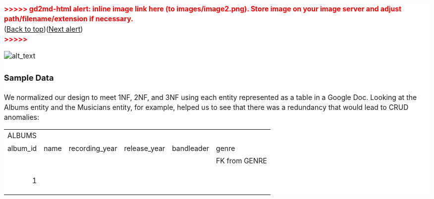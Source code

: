 

<p id="gdcalert2" ><span style="color: red; font-weight: bold">>>>>>  gd2md-html alert: inline image link here (to images/image2.png). Store image on your image server and adjust path/filename/extension if necessary. </span><br>(<a href="#">Back to top</a>)(<a href="#gdcalert3">Next alert</a>)<br><span style="color: red; font-weight: bold">>>>>> </span></p>


![alt_text](images/image2.png "image_tooltip")



### Sample Data

We normalized our design to meet 1NF, 2NF, and 3NF using each entity represented as a table in a Google Doc. Looking at the Albums entity and the Musicians entity, for example, helped us to see that there was a redundancy that would lead to CRUD anomalies:


<table>
  <tr>
   <td>ALBUMS
   </td>
   <td>
   </td>
   <td>
   </td>
   <td>
   </td>
   <td>
   </td>
   <td>
   </td>
  </tr>
  <tr>
   <td>album_id
   </td>
   <td>name
   </td>
   <td>recording_year
   </td>
   <td>release_year
   </td>
   <td>bandleader
   </td>
   <td>genre
   </td>
  </tr>
  <tr>
   <td>
   </td>
   <td>
   </td>
   <td>
   </td>
   <td>
   </td>
   <td>
   </td>
   <td>FK from GENRE
   </td>
  </tr>
  <tr>
   <td><p style="text-align: right">
1</p>
